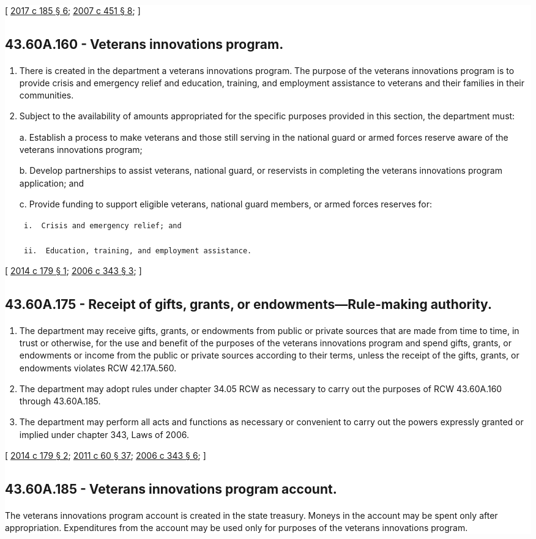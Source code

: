 \[ [2017 c 185 § 6](http://lawfilesext.leg.wa.gov/biennium/2017-18/Pdf/Bills/Session%20Laws/Senate/5391.SL.pdf?cite=2017%20c%20185%20§%206); [2007 c 451 § 8](http://lawfilesext.leg.wa.gov/biennium/2007-08/Pdf/Bills/Session%20Laws/Senate/5164-S2.SL.pdf?cite=2007%20c%20451%20§%208); \]

## 43.60A.160 - Veterans innovations program.
1. There is created in the department a veterans innovations program. The purpose of the veterans innovations program is to provide crisis and emergency relief and education, training, and employment assistance to veterans and their families in their communities.

2. Subject to the availability of amounts appropriated for the specific purposes provided in this section, the department must:

    a.  Establish a process to make veterans and those still serving in the national guard or armed forces reserve aware of the veterans innovations program;

    b.  Develop partnerships to assist veterans, national guard, or reservists in completing the veterans innovations program application; and

    c.  Provide funding to support eligible veterans, national guard members, or armed forces reserves for:

        i.  Crisis and emergency relief; and

        ii.  Education, training, and employment assistance.

\[ [2014 c 179 § 1](http://lawfilesext.leg.wa.gov/biennium/2013-14/Pdf/Bills/Session%20Laws/House/2130.SL.pdf?cite=2014%20c%20179%20§%201); [2006 c 343 § 3](http://lawfilesext.leg.wa.gov/biennium/2005-06/Pdf/Bills/Session%20Laws/House/2754-S2.SL.pdf?cite=2006%20c%20343%20§%203); \]

## 43.60A.175 - Receipt of gifts, grants, or endowments—Rule-making authority.
1. The department may receive gifts, grants, or endowments from public or private sources that are made from time to time, in trust or otherwise, for the use and benefit of the purposes of the veterans innovations program and spend gifts, grants, or endowments or income from the public or private sources according to their terms, unless the receipt of the gifts, grants, or endowments violates RCW 42.17A.560.

2. The department may adopt rules under chapter 34.05 RCW as necessary to carry out the purposes of RCW 43.60A.160 through 43.60A.185.

3. The department may perform all acts and functions as necessary or convenient to carry out the powers expressly granted or implied under chapter 343, Laws of 2006.

\[ [2014 c 179 § 2](http://lawfilesext.leg.wa.gov/biennium/2013-14/Pdf/Bills/Session%20Laws/House/2130.SL.pdf?cite=2014%20c%20179%20§%202); [2011 c 60 § 37](http://lawfilesext.leg.wa.gov/biennium/2011-12/Pdf/Bills/Session%20Laws/House/1048-S.SL.pdf?cite=2011%20c%2060%20§%2037); [2006 c 343 § 6](http://lawfilesext.leg.wa.gov/biennium/2005-06/Pdf/Bills/Session%20Laws/House/2754-S2.SL.pdf?cite=2006%20c%20343%20§%206); \]

## 43.60A.185 - Veterans innovations program account.
The veterans innovations program account is created in the state treasury. Moneys in the account may be spent only after appropriation. Expenditures from the account may be used only for purposes of the veterans innovations program.
